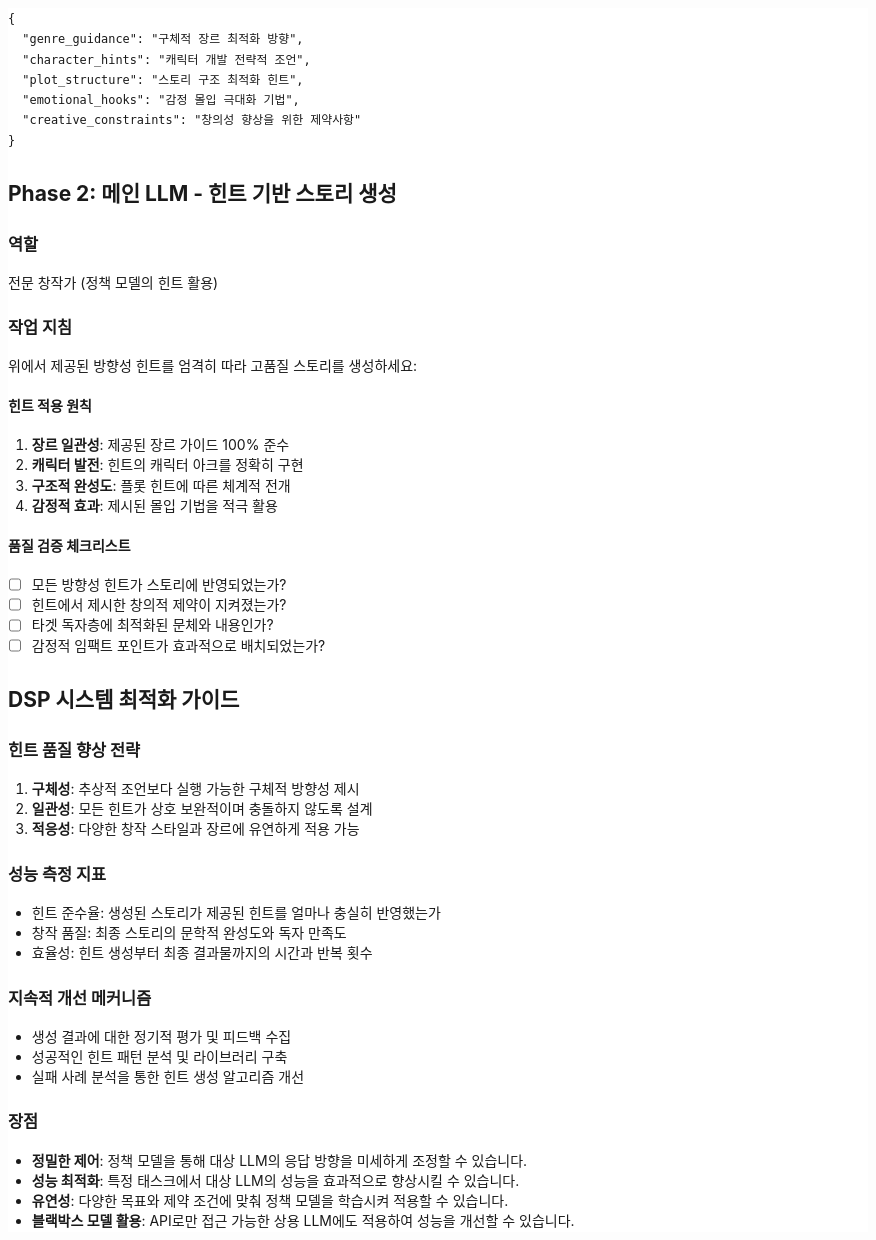 ```
{
  "genre_guidance": "구체적 장르 최적화 방향",
  "character_hints": "캐릭터 개발 전략적 조언",
  "plot_structure": "스토리 구조 최적화 힌트",
  "emotional_hooks": "감정 몰입 극대화 기법",
  "creative_constraints": "창의성 향상을 위한 제약사항"
}
```

## Phase 2: 메인 LLM - 힌트 기반 스토리 생성

### 역할
전문 창작가 (정책 모델의 힌트 활용)

### 작업 지침
위에서 제공된 방향성 힌트를 엄격히 따라 고품질 스토리를 생성하세요:

#### 힌트 적용 원칙
1. **장르 일관성**: 제공된 장르 가이드 100% 준수
2. **캐릭터 발전**: 힌트의 캐릭터 아크를 정확히 구현
3. **구조적 완성도**: 플롯 힌트에 따른 체계적 전개
4. **감정적 효과**: 제시된 몰입 기법을 적극 활용

#### 품질 검증 체크리스트
- [ ] 모든 방향성 힌트가 스토리에 반영되었는가?
- [ ] 힌트에서 제시한 창의적 제약이 지켜졌는가?
- [ ] 타겟 독자층에 최적화된 문체와 내용인가?
- [ ] 감정적 임팩트 포인트가 효과적으로 배치되었는가?

## DSP 시스템 최적화 가이드

### 힌트 품질 향상 전략
1. **구체성**: 추상적 조언보다 실행 가능한 구체적 방향성 제시
2. **일관성**: 모든 힌트가 상호 보완적이며 충돌하지 않도록 설계
3. **적응성**: 다양한 창작 스타일과 장르에 유연하게 적용 가능

### 성능 측정 지표
- 힌트 준수율: 생성된 스토리가 제공된 힌트를 얼마나 충실히 반영했는가
- 창작 품질: 최종 스토리의 문학적 완성도와 독자 만족도
- 효율성: 힌트 생성부터 최종 결과물까지의 시간과 반복 횟수

### 지속적 개선 메커니즘
- 생성 결과에 대한 정기적 평가 및 피드백 수집
- 성공적인 힌트 패턴 분석 및 라이브러리 구축
- 실패 사례 분석을 통한 힌트 생성 알고리즘 개선



### 장점
- **정밀한 제어**: 정책 모델을 통해 대상 LLM의 응답 방향을 미세하게 조정할 수 있습니다.
- **성능 최적화**: 특정 태스크에서 대상 LLM의 성능을 효과적으로 향상시킬 수 있습니다.
- **유연성**: 다양한 목표와 제약 조건에 맞춰 정책 모델을 학습시켜 적용할 수 있습니다.
- **블랙박스 모델 활용**: API로만 접근 가능한 상용 LLM에도 적용하여 성능을 개선할 수 있습니다.
